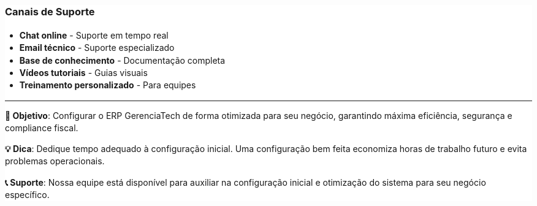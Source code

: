 ### **Canais de Suporte**
- **Chat online** - Suporte em tempo real
- **Email técnico** - Suporte especializado
- **Base de conhecimento** - Documentação completa
- **Vídeos tutoriais** - Guias visuais
- **Treinamento personalizado** - Para equipes

---

**🎯 Objetivo**: Configurar o ERP GerenciaTech de forma otimizada para seu negócio, garantindo máxima eficiência, segurança e compliance fiscal.

**💡 Dica**: Dedique tempo adequado à configuração inicial. Uma configuração bem feita economiza horas de trabalho futuro e evita problemas operacionais.

**📞 Suporte**: Nossa equipe está disponível para auxiliar na configuração inicial e otimização do sistema para seu negócio específico. 